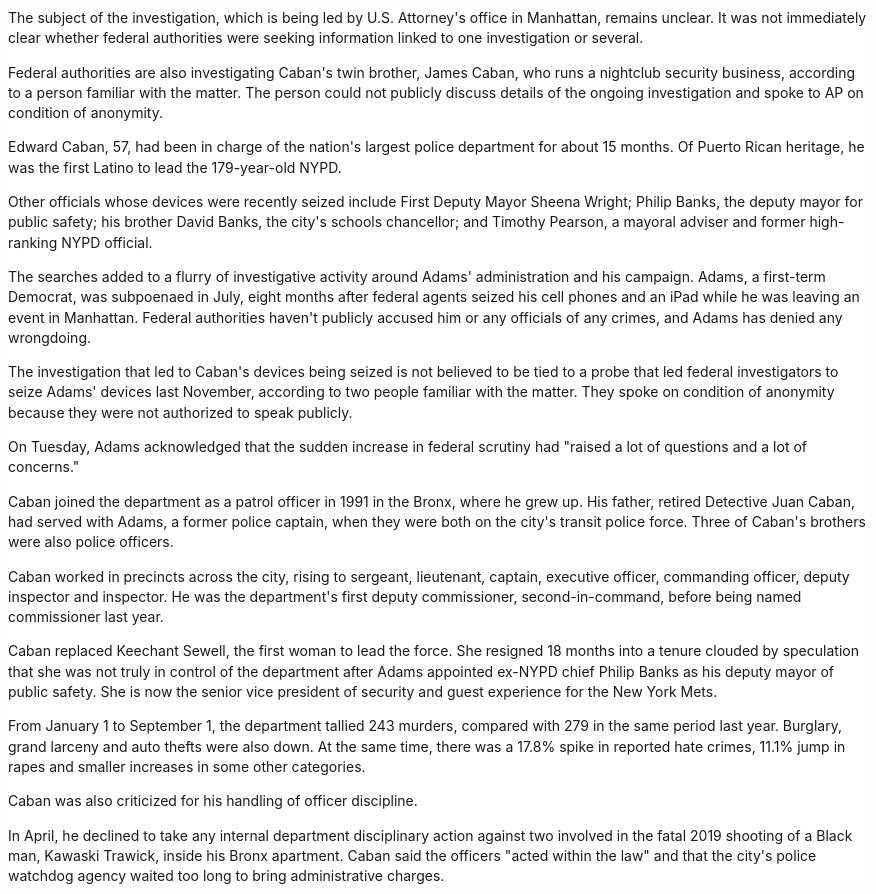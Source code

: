 
The subject of the investigation, which is being led by U.S. Attorney's office in Manhattan, remains unclear. It was not immediately clear whether federal authorities were seeking information linked to one investigation or several.


Federal authorities are also investigating Caban's twin brother, James Caban, who runs a nightclub security business, according to a person familiar with the matter. The person could not publicly discuss details of the ongoing investigation and spoke to AP on condition of anonymity.


Edward Caban, 57, had been in charge of the nation's largest police department for about 15 months. Of Puerto Rican heritage, he was the first Latino to lead the 179-year-old NYPD.


Other officials whose devices were recently seized include First Deputy Mayor Sheena Wright; Philip Banks, the deputy mayor for public safety; his brother David Banks, the city's schools chancellor; and Timothy Pearson, a mayoral adviser and former high-ranking NYPD official.


The searches added to a flurry of investigative activity around Adams' administration and his campaign. Adams, a first-term Democrat, was subpoenaed in July, eight months after federal agents seized his cell phones and an iPad while he was leaving an event in Manhattan. Federal authorities haven't publicly accused him or any officials of any crimes, and Adams has denied any wrongdoing.


The investigation that led to Caban's devices being seized is not believed to be tied to a probe that led federal investigators to seize Adams' devices last November, according to two people familiar with the matter. They spoke on condition of anonymity because they were not authorized to speak publicly.


On Tuesday, Adams acknowledged that the sudden increase in federal scrutiny had "raised a lot of questions and a lot of concerns."


Caban joined the department as a patrol officer in 1991 in the Bronx, where he grew up. His father, retired Detective Juan Caban, had served with Adams, a former police captain, when they were both on the city's transit police force. Three of Caban's brothers were also police officers.


Caban worked in precincts across the city, rising to sergeant, lieutenant, captain, executive officer, commanding officer, deputy inspector and inspector. He was the department's first deputy commissioner, second-in-command, before being named commissioner last year.


Caban replaced Keechant Sewell, the first woman to lead the force. She resigned 18 months into a tenure clouded by speculation that she was not truly in control of the department after Adams appointed ex-NYPD chief Philip Banks as his deputy mayor of public safety. She is now the senior vice president of security and guest experience for the New York Mets.


From January 1 to September 1, the department tallied 243 murders, compared with 279 in the same period last year. Burglary, grand larceny and auto thefts were also down. At the same time, there was a 17.8% spike in reported hate crimes, 11.1% jump in rapes and smaller increases in some other categories.


Caban was also criticized for his handling of officer discipline.


In April, he declined to take any internal department disciplinary action against two involved in the fatal 2019 shooting of a Black man, Kawaski Trawick, inside his Bronx apartment. Caban said the officers "acted within the law" and that the city's police watchdog agency waited too long to bring administrative charges.
